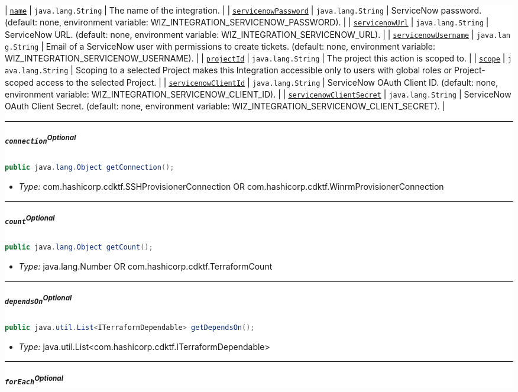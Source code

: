 | <code><a href="#rhizo-co-terraform-provider-wiz.integrationServicenow.IntegrationServicenowConfig.property.name">name</a></code> | <code>java.lang.String</code> | The name of the integration. |
| <code><a href="#rhizo-co-terraform-provider-wiz.integrationServicenow.IntegrationServicenowConfig.property.servicenowPassword">servicenowPassword</a></code> | <code>java.lang.String</code> | ServiceNow password. (default: none, environment variable: WIZ_INTEGRATION_SERVICENOW_PASSWORD). |
| <code><a href="#rhizo-co-terraform-provider-wiz.integrationServicenow.IntegrationServicenowConfig.property.servicenowUrl">servicenowUrl</a></code> | <code>java.lang.String</code> | ServiceNow URL. (default: none, environment variable: WIZ_INTEGRATION_SERVICENOW_URL). |
| <code><a href="#rhizo-co-terraform-provider-wiz.integrationServicenow.IntegrationServicenowConfig.property.servicenowUsername">servicenowUsername</a></code> | <code>java.lang.String</code> | Email of a ServiceNow user with permissions to create tickets. (default: none, environment variable: WIZ_INTEGRATION_SERVICENOW_USERNAME). |
| <code><a href="#rhizo-co-terraform-provider-wiz.integrationServicenow.IntegrationServicenowConfig.property.projectId">projectId</a></code> | <code>java.lang.String</code> | The project this action is scoped to. |
| <code><a href="#rhizo-co-terraform-provider-wiz.integrationServicenow.IntegrationServicenowConfig.property.scope">scope</a></code> | <code>java.lang.String</code> | Scoping to a selected Project makes this Integration accessible only to users with global roles or Project-scoped access to the selected Project. |
| <code><a href="#rhizo-co-terraform-provider-wiz.integrationServicenow.IntegrationServicenowConfig.property.servicenowClientId">servicenowClientId</a></code> | <code>java.lang.String</code> | ServiceNow OAuth Client ID. (default: none, environment variable: WIZ_INTEGRATION_SERVICENOW_CLIENT_ID). |
| <code><a href="#rhizo-co-terraform-provider-wiz.integrationServicenow.IntegrationServicenowConfig.property.servicenowClientSecret">servicenowClientSecret</a></code> | <code>java.lang.String</code> | ServiceNow OAuth Client Secret. (default: none, environment variable: WIZ_INTEGRATION_SERVICENOW_CLIENT_SECRET). |

---

##### `connection`<sup>Optional</sup> <a name="connection" id="rhizo-co-terraform-provider-wiz.integrationServicenow.IntegrationServicenowConfig.property.connection"></a>

```java
public java.lang.Object getConnection();
```

- *Type:* com.hashicorp.cdktf.SSHProvisionerConnection OR com.hashicorp.cdktf.WinrmProvisionerConnection

---

##### `count`<sup>Optional</sup> <a name="count" id="rhizo-co-terraform-provider-wiz.integrationServicenow.IntegrationServicenowConfig.property.count"></a>

```java
public java.lang.Object getCount();
```

- *Type:* java.lang.Number OR com.hashicorp.cdktf.TerraformCount

---

##### `dependsOn`<sup>Optional</sup> <a name="dependsOn" id="rhizo-co-terraform-provider-wiz.integrationServicenow.IntegrationServicenowConfig.property.dependsOn"></a>

```java
public java.util.List<ITerraformDependable> getDependsOn();
```

- *Type:* java.util.List<com.hashicorp.cdktf.ITerraformDependable>

---

##### `forEach`<sup>Optional</sup> <a name="forEach" id="rhizo-co-terraform-provider-wiz.integrationServicenow.IntegrationServicenowConfig.property.forEach"></a>
